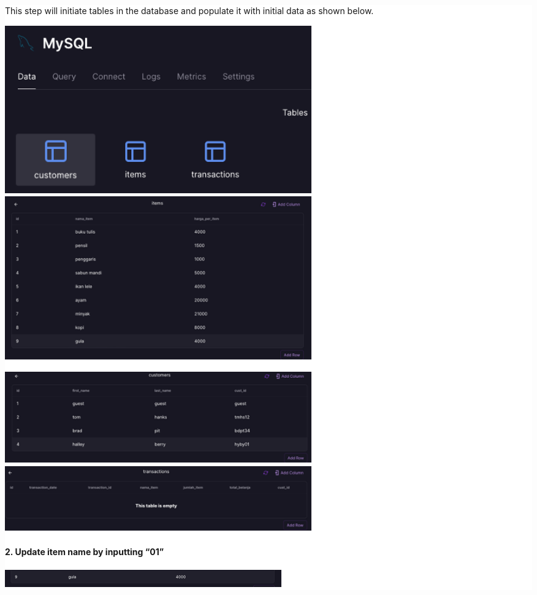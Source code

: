 This step will initiate tables in the database and populate it with initial data as shown below.

<img src="image/00_2.png" width="500"> <img src="image/table_items.png" width="500">

<img src="image/table_cust.png" width="500"> <img src="image/table_transactions.png" width="500">
 
#### 2. Update item name by inputting “01”

<img src="image/01_1.png">
